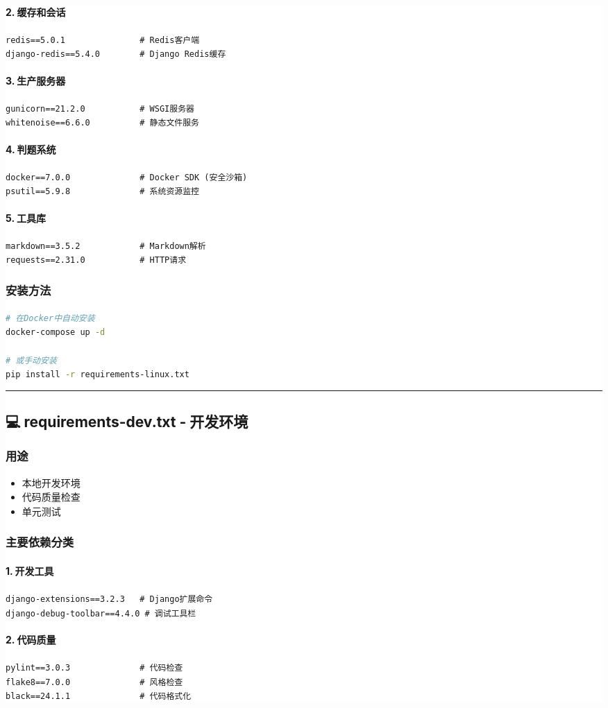 #### **2. 缓存和会话**
```
redis==5.0.1               # Redis客户端
django-redis==5.4.0        # Django Redis缓存
```

#### **3. 生产服务器**
```
gunicorn==21.2.0           # WSGI服务器
whitenoise==6.6.0          # 静态文件服务
```

#### **4. 判题系统**
```
docker==7.0.0              # Docker SDK (安全沙箱)
psutil==5.9.8              # 系统资源监控
```

#### **5. 工具库**
```
markdown==3.5.2            # Markdown解析
requests==2.31.0           # HTTP请求
```

### **安装方法**
```bash
# 在Docker中自动安装
docker-compose up -d

# 或手动安装
pip install -r requirements-linux.txt
```

---

## 💻 **requirements-dev.txt - 开发环境**

### **用途**
- 本地开发环境
- 代码质量检查
- 单元测试

### **主要依赖分类**

#### **1. 开发工具**
```
django-extensions==3.2.3   # Django扩展命令
django-debug-toolbar==4.4.0 # 调试工具栏
```

#### **2. 代码质量**
```
pylint==3.0.3              # 代码检查
flake8==7.0.0              # 风格检查
black==24.1.1              # 代码格式化
```
